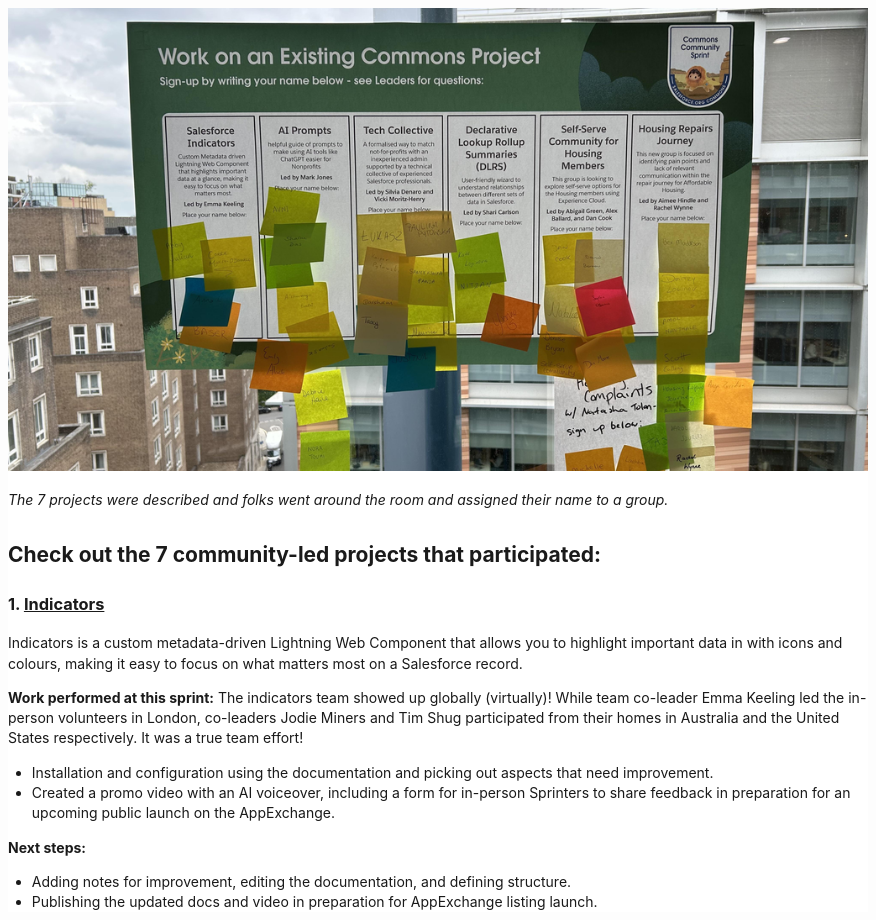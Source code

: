 <img src="../images/Photo4London.jpg" width="100%" alt="The 7 projects were described and folks went around the room and assigned their name to a group.">

*The 7 projects were described and folks went around the room and assigned their name to a group.*


## Check out the 7 community-led projects that participated:

### 1. [Indicators](https://install.salesforce.org/products/indicators/latest)

Indicators is a custom metadata-driven Lightning Web Component that allows you to highlight important data in with icons and colours, making it easy to focus on what matters most on a Salesforce record.

**Work performed at this sprint:**
The indicators team showed up globally (virtually)! While team co-leader Emma Keeling led the in-person volunteers in London, co-leaders Jodie Miners and Tim Shug participated from their homes in Australia and the United States respectively. It was a true team effort!

* Installation and configuration using the documentation and picking out aspects that need improvement.
* Created a promo video with an AI voiceover, including a form for in-person Sprinters to share feedback in preparation for an upcoming public launch on the AppExchange.

**Next steps:**

* Adding notes for improvement, editing the documentation, and defining structure.
* Publishing the updated docs and video in preparation for AppExchange listing launch.
